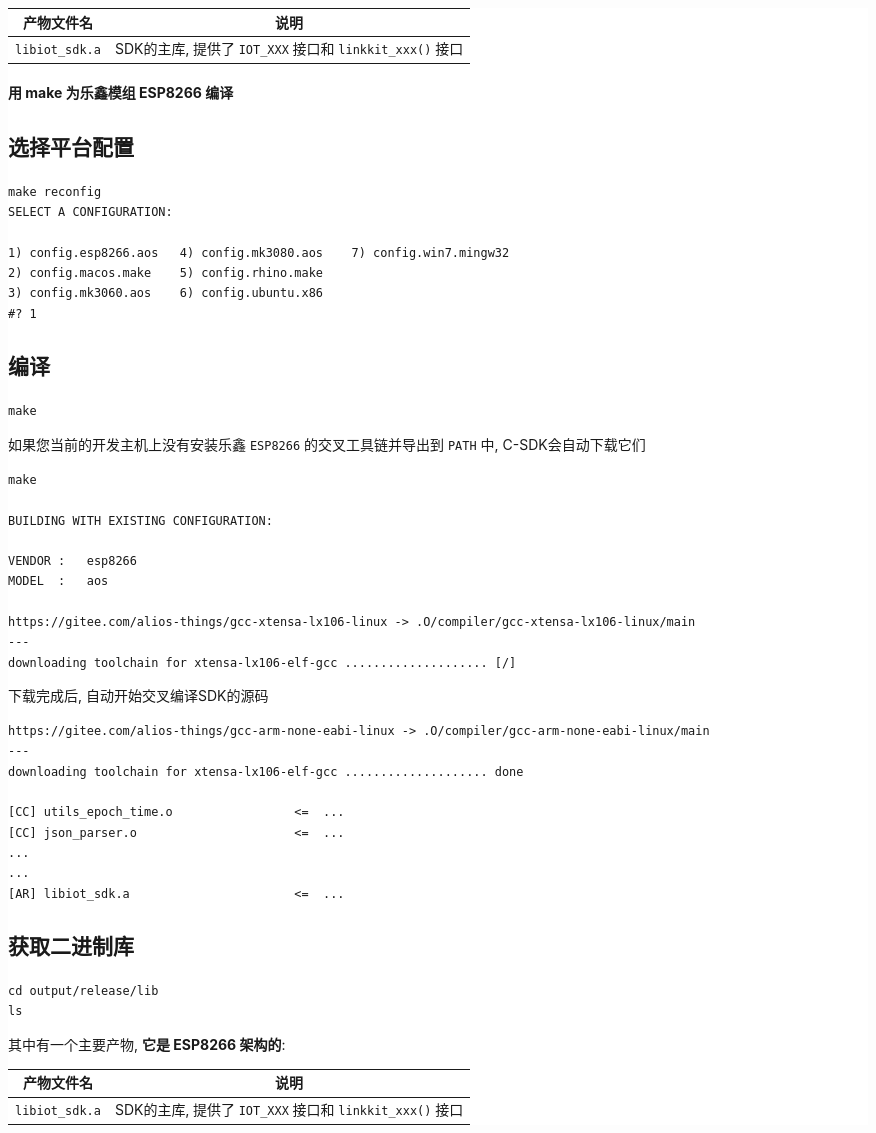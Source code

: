 | 产物文件名      | 说明
|-----------------|-------------------------------------------------------------
| `libiot_sdk.a`  | SDK的主库, 提供了 `IOT_XXX` 接口和 `linkkit_xxx()` 接口

#### <a name="用 make 为乐鑫模组 ESP8266 编译">用 make 为乐鑫模组 ESP8266 编译</a>

选择平台配置
---
    make reconfig
    SELECT A CONFIGURATION:

    1) config.esp8266.aos   4) config.mk3080.aos    7) config.win7.mingw32
    2) config.macos.make    5) config.rhino.make
    3) config.mk3060.aos    6) config.ubuntu.x86
    #? 1

编译
---
    make

如果您当前的开发主机上没有安装乐鑫 `ESP8266` 的交叉工具链并导出到 `PATH` 中, C-SDK会自动下载它们

    make

    BUILDING WITH EXISTING CONFIGURATION:

    VENDOR :   esp8266
    MODEL  :   aos

    https://gitee.com/alios-things/gcc-xtensa-lx106-linux -> .O/compiler/gcc-xtensa-lx106-linux/main
    ---
    downloading toolchain for xtensa-lx106-elf-gcc .................... [/]

下载完成后, 自动开始交叉编译SDK的源码

    https://gitee.com/alios-things/gcc-arm-none-eabi-linux -> .O/compiler/gcc-arm-none-eabi-linux/main
    ---
    downloading toolchain for xtensa-lx106-elf-gcc .................... done

    [CC] utils_epoch_time.o                 <=  ...
    [CC] json_parser.o                      <=  ...
    ...
    ...
    [AR] libiot_sdk.a                       <=  ...


获取二进制库
---

    cd output/release/lib
    ls

其中有一个主要产物, **它是 ESP8266 架构的**:

| 产物文件名      | 说明
|-----------------|-------------------------------------------------------------
| `libiot_sdk.a`  | SDK的主库, 提供了 `IOT_XXX` 接口和 `linkkit_xxx()` 接口
